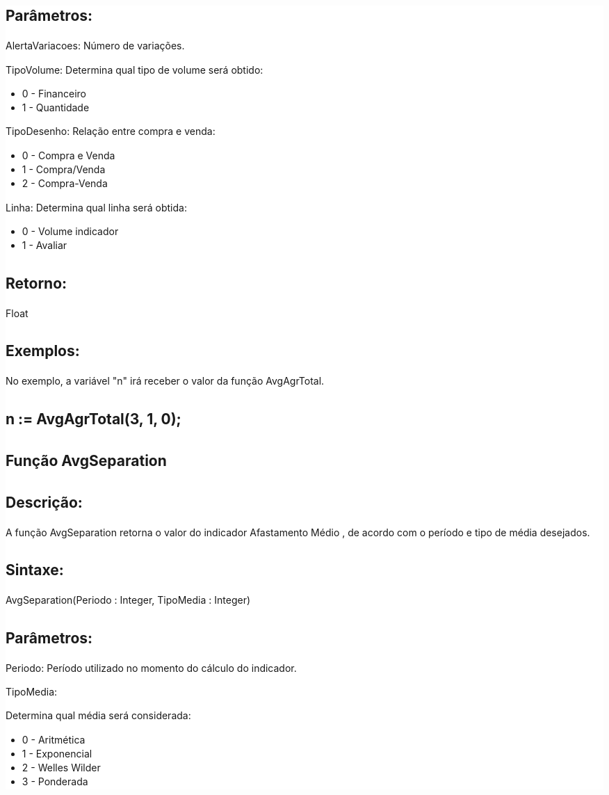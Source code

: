 ## Parâmetros:

AlertaVariacoes: Número de variações.

TipoVolume: Determina qual tipo de volume será obtido:

- 0 - Financeiro
- 1 - Quantidade

TipoDesenho: Relação entre compra e venda:

- 0 - Compra e Venda
- 1 - Compra/Venda
- 2 - Compra-Venda

Linha: Determina qual linha será obtida:



- 0 - Volume indicador
- 1 - Avaliar

## Retorno:

Float

## Exemplos:

No exemplo, a variável "n" irá receber o valor da função AvgAgrTotal.

## n := AvgAgrTotal(3, 1, 0);

## Função AvgSeparation

## Descrição:

A função AvgSeparation retorna o valor do indicador Afastamento Médio , de acordo com o período e tipo de média desejados.

## Sintaxe:

AvgSeparation(Periodo : Integer, TipoMedia : Integer)

## Parâmetros:

Periodo: Período utilizado no momento do cálculo do indicador.

TipoMedia:

Determina qual média será considerada:

- 0 - Aritmética
- 1 - Exponencial
- 2 - Welles Wilder
- 3 - Ponderada
